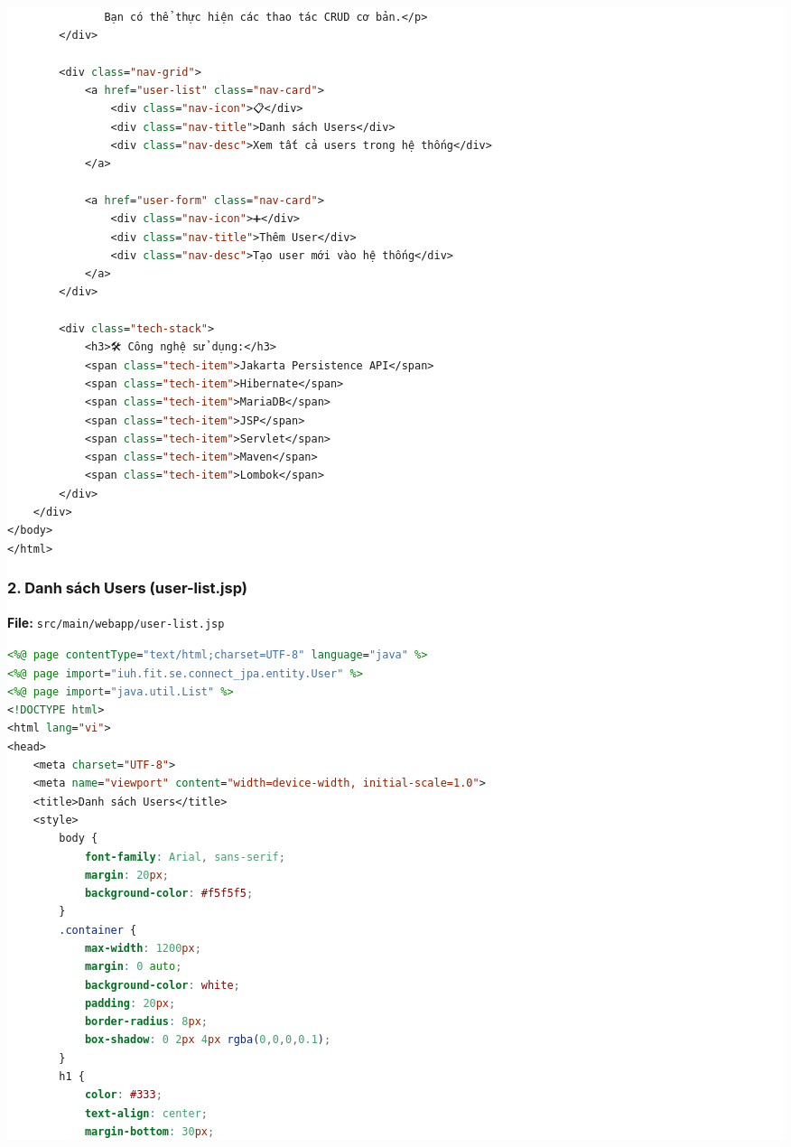 ```jsp
               Bạn có thể thực hiện các thao tác CRUD cơ bản.</p>
        </div>
        
        <div class="nav-grid">
            <a href="user-list" class="nav-card">
                <div class="nav-icon">📋</div>
                <div class="nav-title">Danh sách Users</div>
                <div class="nav-desc">Xem tất cả users trong hệ thống</div>
            </a>
            
            <a href="user-form" class="nav-card">
                <div class="nav-icon">➕</div>
                <div class="nav-title">Thêm User</div>
                <div class="nav-desc">Tạo user mới vào hệ thống</div>
            </a>
        </div>
        
        <div class="tech-stack">
            <h3>🛠️ Công nghệ sử dụng:</h3>
            <span class="tech-item">Jakarta Persistence API</span>
            <span class="tech-item">Hibernate</span>
            <span class="tech-item">MariaDB</span>
            <span class="tech-item">JSP</span>
            <span class="tech-item">Servlet</span>
            <span class="tech-item">Maven</span>
            <span class="tech-item">Lombok</span>
        </div>
    </div>
</body>
</html>
```

### 2. Danh sách Users (user-list.jsp)
**File:** `src/main/webapp/user-list.jsp`

```jsp
<%@ page contentType="text/html;charset=UTF-8" language="java" %>
<%@ page import="iuh.fit.se.connect_jpa.entity.User" %>
<%@ page import="java.util.List" %>
<!DOCTYPE html>
<html lang="vi">
<head>
    <meta charset="UTF-8">
    <meta name="viewport" content="width=device-width, initial-scale=1.0">
    <title>Danh sách Users</title>
    <style>
        body {
            font-family: Arial, sans-serif;
            margin: 20px;
            background-color: #f5f5f5;
        }
        .container {
            max-width: 1200px;
            margin: 0 auto;
            background-color: white;
            padding: 20px;
            border-radius: 8px;
            box-shadow: 0 2px 4px rgba(0,0,0,0.1);
        }
        h1 {
            color: #333;
            text-align: center;
            margin-bottom: 30px;
```